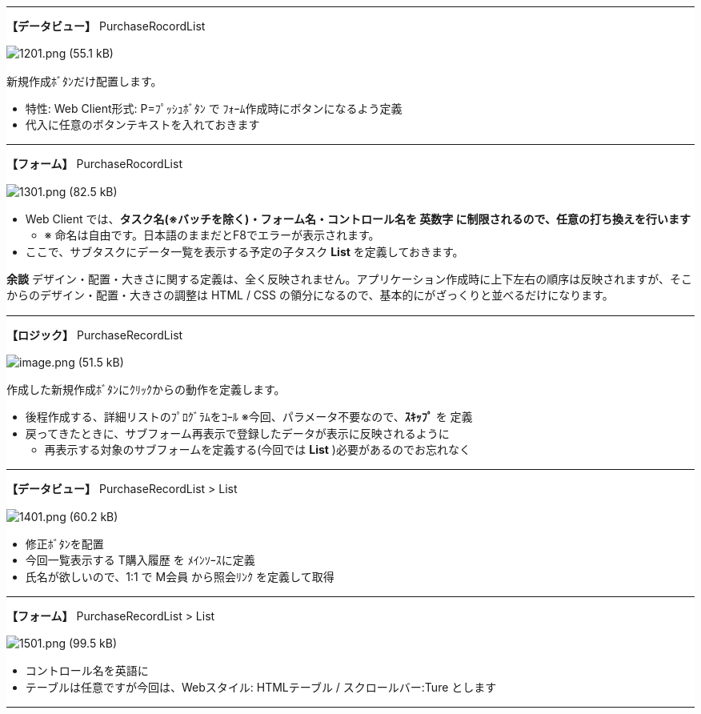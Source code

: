 
---

**【データビュー】** PurchaseRocordList

<img width="1440" alt="1201.png (55.1 kB)" src="https://img.esa.io/uploads/production/attachments/18698/2023/02/28/116166/d1d71b83-c90a-4dd4-896e-2451d19a889c.png">

新規作成ﾎﾞﾀﾝだけ配置します。
- 特性: Web Client形式: P=ﾌﾟｯｼｭﾎﾞﾀﾝ で ﾌｫｰﾑ作成時にボタンになるよう定義
- 代入に任意のボタンテキストを入れておきます

---

**【フォーム】** PurchaseRocordList

<img width="1446" alt="1301.png (82.5 kB)" src="https://img.esa.io/uploads/production/attachments/18698/2023/02/28/116166/20cef80a-1168-40b5-b9c3-18fe2e7eb5fb.png">

- Web Client では、**タスク名(※バッチを除く)・フォーム名・コントロール名を 英数字 に制限されるので、任意の打ち換えを行います**
    - ※ 命名は自由です。日本語のままだとF8でエラーが表示されます。
- ここで、サブタスクにデータ一覧を表示する予定の子タスク **List** を定義しておきます。

**余談**
デザイン・配置・大きさに関する定義は、全く反映されません。アプリケーション作成時に上下左右の順序は反映されますが、そこからのデザイン・配置・大きさの調整は HTML / CSS の領分になるので、基本的にがざっくりと並べるだけになります。

---

**【ロジック】** PurchaseRecordList

<img width="1440" alt="image.png (51.5 kB)" src="https://img.esa.io/uploads/production/attachments/18698/2023/02/28/116166/f322e163-ac54-4bd8-a424-396968e8328b.png">

作成した新規作成ﾎﾞﾀﾝにｸﾘｯｸからの動作を定義します。
- 後程作成する、詳細リストのﾌﾟﾛｸﾞﾗﾑをｺｰﾙ ※今回、パラメータ不要なので、**ｽｷｯﾌﾟ** を 定義
- 戻ってきたときに、サブフォーム再表示で登録したデータが表示に反映されるように
    - 再表示する対象のサブフォームを定義する(今回では **List** )必要があるのでお忘れなく

---

**【データビュー】** PurchaseRecordList > List

<img width="1440" alt="1401.png (60.2 kB)" src="https://img.esa.io/uploads/production/attachments/18698/2023/02/28/116166/0ce2e444-e3d9-41b2-a670-20b1655b828e.png">

- 修正ﾎﾞﾀﾝを配置
- 今回一覧表示する T購入履歴 を ﾒｲﾝｿｰｽに定義
- 氏名が欲しいので、1:1 で M会員 から照会ﾘﾝｸ を定義して取得

---

**【フォーム】** PurchaseRecordList > List

<img width="1446" alt="1501.png (99.5 kB)" src="https://img.esa.io/uploads/production/attachments/18698/2023/02/28/116166/d80963d3-a49d-4208-bb92-bc28629735f8.png">

- コントロール名を英語に
- テーブルは任意ですが今回は、Webスタイル: HTMLテーブル / スクロールバー:Ture とします

---
